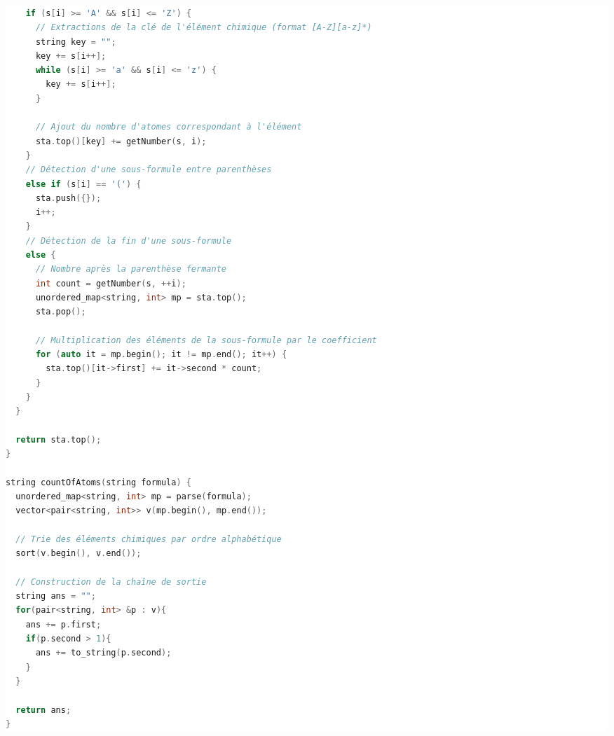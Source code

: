 ```cpp
    if (s[i] >= 'A' && s[i] <= 'Z') {
      // Extractions de la clé de l'élément chimique (format [A-Z][a-z]*)
      string key = "";
      key += s[i++];
      while (s[i] >= 'a' && s[i] <= 'z') {
        key += s[i++];
      }

      // Ajout du nombre d'atomes correspondant à l'élément
      sta.top()[key] += getNumber(s, i);
    }
    // Détection d'une sous-formule entre parenthèses
    else if (s[i] == '(') {
      sta.push({});
      i++;
    }
    // Détection de la fin d'une sous-formule
    else {
      // Nombre après la parenthèse fermante
      int count = getNumber(s, ++i);
      unordered_map<string, int> mp = sta.top();
      sta.pop();

      // Multiplication des éléments de la sous-formule par le coefficient
      for (auto it = mp.begin(); it != mp.end(); it++) {
        sta.top()[it->first] += it->second * count;
      }
    }
  }

  return sta.top();
}

string countOfAtoms(string formula) {
  unordered_map<string, int> mp = parse(formula);
  vector<pair<string, int>> v(mp.begin(), mp.end());

  // Trie des éléments chimiques par ordre alphabétique
  sort(v.begin(), v.end());

  // Construction de la chaîne de sortie
  string ans = "";
  for(pair<string, int> &p : v){
    ans += p.first;
    if(p.second > 1){
      ans += to_string(p.second);
    }
  }

  return ans;
}
```
